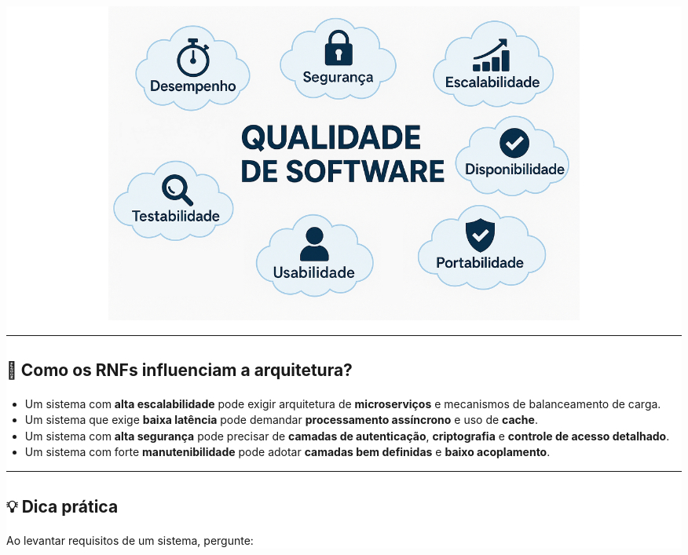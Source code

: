 <p align="center">
    <img src="images/qualidade.png" alt="Qualidade de Software" width="600"/>
</p>

---

## 🎯 Como os RNFs influenciam a arquitetura?

- Um sistema com **alta escalabilidade** pode exigir arquitetura de **microserviços** e mecanismos de balanceamento de carga.
- Um sistema que exige **baixa latência** pode demandar **processamento assíncrono** e uso de **cache**.
- Um sistema com **alta segurança** pode precisar de **camadas de autenticação**, **criptografia** e **controle de acesso detalhado**.
- Um sistema com forte **manutenibilidade** pode adotar **camadas bem definidas** e **baixo acoplamento**.

---

## 💡 Dica prática

Ao levantar requisitos de um sistema, pergunte:
